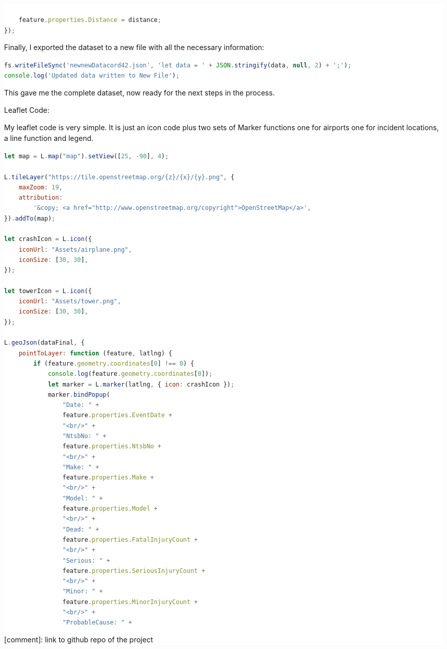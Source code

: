 ```javascript

    feature.properties.Distance = distance;
});
```

Finally, I exported the dataset to a new file with all the necessary information:

```javascript
fs.writeFileSync('newnewDatacord42.json', 'let data = ' + JSON.stringify(data, null, 2) + ';');
console.log('Updated data written to New File');
```

This gave me the complete dataset, now ready for the next steps in the process.


Leaflet Code:

My leaflet code is very simple. It is just an icon code plus two sets of Marker functions one for airports one for incident locations, a line function and legend.

```javascript
let map = L.map("map").setView([25, -90], 4);

L.tileLayer("https://tile.openstreetmap.org/{z}/{x}/{y}.png", {
    maxZoom: 19,
    attribution:
        '&copy; <a href="http://www.openstreetmap.org/copyright">OpenStreetMap</a>',
}).addTo(map);

let crashIcon = L.icon({
    iconUrl: "Assets/airplane.png",
    iconSize: [30, 30],
});

let towerIcon = L.icon({
    iconUrl: "Assets/tower.png",
    iconSize: [30, 30],
});

L.geoJson(dataFinal, {
    pointToLayer: function (feature, latlng) {
        if (feature.geometry.coordinates[0] !== 0) {
            console.log(feature.geometry.coordinates[0]);
            let marker = L.marker(latlng, { icon: crashIcon });
            marker.bindPopup(
                "Date: " +
                feature.properties.EventDate +
                "<br/>" +
                "NtsbNo: " +
                feature.properties.NtsbNo +
                "<br/>" +
                "Make: " +
                feature.properties.Make +
                "<br/>" +
                "Model: " +
                feature.properties.Model +
                "<br/>" +
                "Dead: " +
                feature.properties.FatalInjuryCount +
                "<br/>" +
                "Serious: " +
                feature.properties.SeriousInjuryCount +
                "<br/>" +
                "Minor: " +
                feature.properties.MinorInjuryCount +
                "<br/>" +
                "ProbableCause: " +
```

[comment]: link to github repo of the project